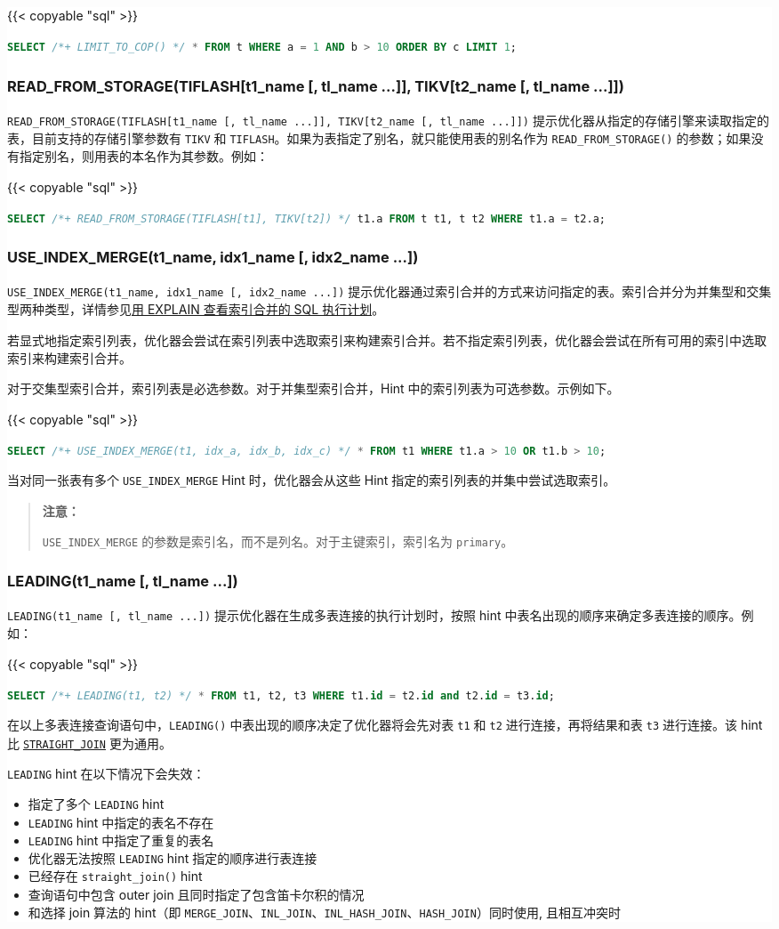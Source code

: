 {{< copyable "sql" >}}

```sql
SELECT /*+ LIMIT_TO_COP() */ * FROM t WHERE a = 1 AND b > 10 ORDER BY c LIMIT 1;
```

### READ_FROM_STORAGE(TIFLASH[t1_name [, tl_name ...]], TIKV[t2_name [, tl_name ...]])

`READ_FROM_STORAGE(TIFLASH[t1_name [, tl_name ...]], TIKV[t2_name [, tl_name ...]])` 提示优化器从指定的存储引擎来读取指定的表，目前支持的存储引擎参数有 `TIKV` 和 `TIFLASH`。如果为表指定了别名，就只能使用表的别名作为 `READ_FROM_STORAGE()` 的参数；如果没有指定别名，则用表的本名作为其参数。例如：

{{< copyable "sql" >}}

```sql
SELECT /*+ READ_FROM_STORAGE(TIFLASH[t1], TIKV[t2]) */ t1.a FROM t t1, t t2 WHERE t1.a = t2.a;
```

### USE_INDEX_MERGE(t1_name, idx1_name [, idx2_name ...])

`USE_INDEX_MERGE(t1_name, idx1_name [, idx2_name ...])` 提示优化器通过索引合并的方式来访问指定的表。索引合并分为并集型和交集型两种类型，详情参见[用 EXPLAIN 查看索引合并的 SQL 执行计划](/explain-index-merge.md)。

若显式地指定索引列表，优化器会尝试在索引列表中选取索引来构建索引合并。若不指定索引列表，优化器会尝试在所有可用的索引中选取索引来构建索引合并。

对于交集型索引合并，索引列表是必选参数。对于并集型索引合并，Hint 中的索引列表为可选参数。示例如下。

{{< copyable "sql" >}}

```sql
SELECT /*+ USE_INDEX_MERGE(t1, idx_a, idx_b, idx_c) */ * FROM t1 WHERE t1.a > 10 OR t1.b > 10;
```

当对同一张表有多个 `USE_INDEX_MERGE` Hint 时，优化器会从这些 Hint 指定的索引列表的并集中尝试选取索引。

> **注意：**
>
> `USE_INDEX_MERGE` 的参数是索引名，而不是列名。对于主键索引，索引名为 `primary`。

### LEADING(t1_name [, tl_name ...])

`LEADING(t1_name [, tl_name ...])` 提示优化器在生成多表连接的执行计划时，按照 hint 中表名出现的顺序来确定多表连接的顺序。例如：

{{< copyable "sql" >}}

```sql
SELECT /*+ LEADING(t1, t2) */ * FROM t1, t2, t3 WHERE t1.id = t2.id and t2.id = t3.id;
```

在以上多表连接查询语句中，`LEADING()` 中表出现的顺序决定了优化器将会先对表 `t1` 和 `t2` 进行连接，再将结果和表 `t3` 进行连接。该 hint 比 [`STRAIGHT_JOIN`](#straight_join) 更为通用。

`LEADING` hint 在以下情况下会失效：

+ 指定了多个 `LEADING` hint
+ `LEADING` hint 中指定的表名不存在
+ `LEADING` hint 中指定了重复的表名
+ 优化器无法按照 `LEADING` hint 指定的顺序进行表连接
+ 已经存在 `straight_join()` hint
+ 查询语句中包含 outer join 且同时指定了包含笛卡尔积的情况
+ 和选择 join 算法的 hint（即 `MERGE_JOIN`、`INL_JOIN`、`INL_HASH_JOIN`、`HASH_JOIN`）同时使用, 且相互冲突时
